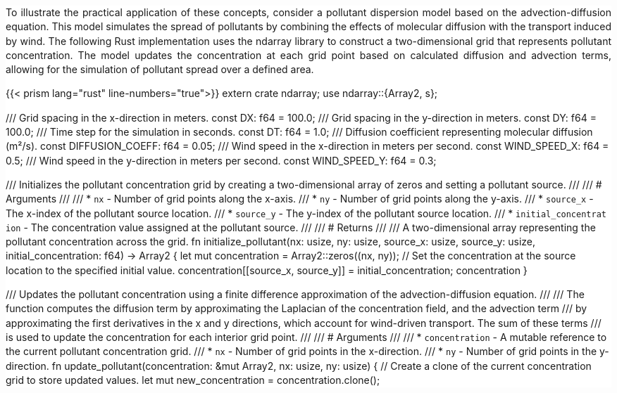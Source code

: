 <p style="text-align: justify;">
To illustrate the practical application of these concepts, consider a pollutant dispersion model based on the advection-diffusion equation. This model simulates the spread of pollutants by combining the effects of molecular diffusion with the transport induced by wind. The following Rust implementation uses the ndarray library to construct a two-dimensional grid that represents pollutant concentration. The model updates the concentration at each grid point based on calculated diffusion and advection terms, allowing for the simulation of pollutant spread over a defined area.
</p>

{{< prism lang="rust" line-numbers="true">}}
extern crate ndarray;
use ndarray::{Array2, s};

/// Grid spacing in the x-direction in meters.
const DX: f64 = 100.0;
/// Grid spacing in the y-direction in meters.
const DY: f64 = 100.0;
/// Time step for the simulation in seconds.
const DT: f64 = 1.0;
/// Diffusion coefficient representing molecular diffusion (m²/s).
const DIFFUSION_COEFF: f64 = 0.05;
/// Wind speed in the x-direction in meters per second.
const WIND_SPEED_X: f64 = 0.5;
/// Wind speed in the y-direction in meters per second.
const WIND_SPEED_Y: f64 = 0.3;

/// Initializes the pollutant concentration grid by creating a two-dimensional array of zeros and setting a pollutant source.
///
/// # Arguments
///
/// * `nx` - Number of grid points along the x-axis.
/// * `ny` - Number of grid points along the y-axis.
/// * `source_x` - The x-index of the pollutant source location.
/// * `source_y` - The y-index of the pollutant source location.
/// * `initial_concentration` - The concentration value assigned at the pollutant source.
///
/// # Returns
///
/// A two-dimensional array representing the pollutant concentration across the grid.
fn initialize_pollutant(nx: usize, ny: usize, source_x: usize, source_y: usize, initial_concentration: f64) -> Array2<f64> {
    let mut concentration = Array2::zeros((nx, ny));
    // Set the concentration at the source location to the specified initial value.
    concentration[[source_x, source_y]] = initial_concentration;
    concentration
}

/// Updates the pollutant concentration using a finite difference approximation of the advection-diffusion equation.
///
/// The function computes the diffusion term by approximating the Laplacian of the concentration field, and the advection term
/// by approximating the first derivatives in the x and y directions, which account for wind-driven transport. The sum of these terms
/// is used to update the concentration for each interior grid point.
///
/// # Arguments
///
/// * `concentration` - A mutable reference to the current pollutant concentration grid.
/// * `nx` - Number of grid points in the x-direction.
/// * `ny` - Number of grid points in the y-direction.
fn update_pollutant(concentration: &mut Array2<f64>, nx: usize, ny: usize) {
    // Create a clone of the current concentration grid to store updated values.
    let mut new_concentration = concentration.clone();
